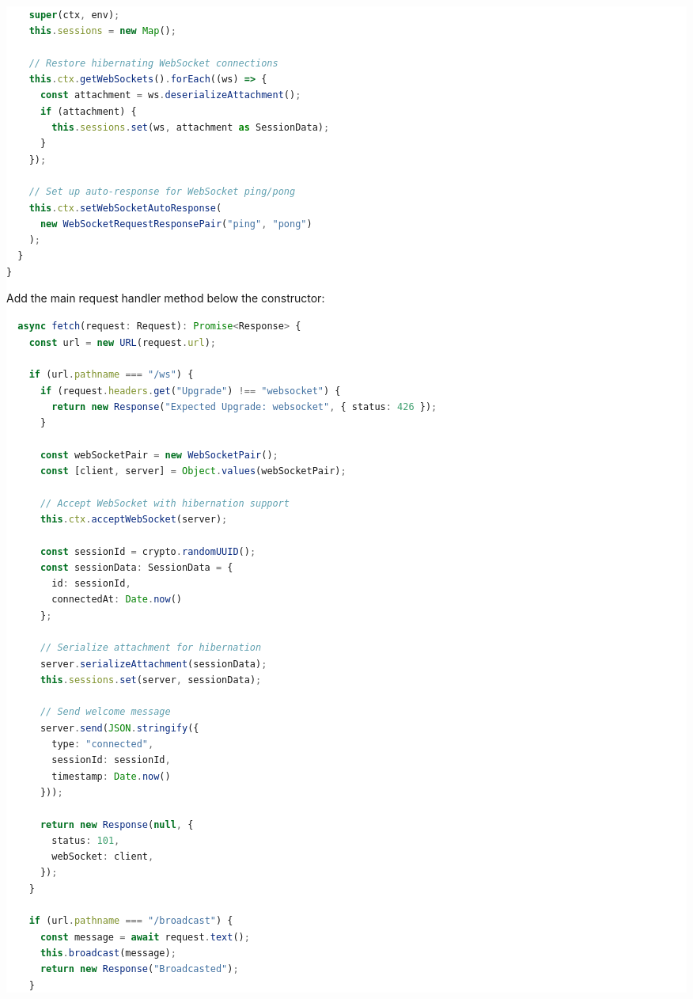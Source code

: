 ```typescript
    super(ctx, env);
    this.sessions = new Map();

    // Restore hibernating WebSocket connections
    this.ctx.getWebSockets().forEach((ws) => {
      const attachment = ws.deserializeAttachment();
      if (attachment) {
        this.sessions.set(ws, attachment as SessionData);
      }
    });

    // Set up auto-response for WebSocket ping/pong
    this.ctx.setWebSocketAutoResponse(
      new WebSocketRequestResponsePair("ping", "pong")
    );
  }
}
```

Add the main request handler method below the constructor:

```typescript
  async fetch(request: Request): Promise<Response> {
    const url = new URL(request.url);

    if (url.pathname === "/ws") {
      if (request.headers.get("Upgrade") !== "websocket") {
        return new Response("Expected Upgrade: websocket", { status: 426 });
      }

      const webSocketPair = new WebSocketPair();
      const [client, server] = Object.values(webSocketPair);

      // Accept WebSocket with hibernation support
      this.ctx.acceptWebSocket(server);

      const sessionId = crypto.randomUUID();
      const sessionData: SessionData = {
        id: sessionId,
        connectedAt: Date.now()
      };

      // Serialize attachment for hibernation
      server.serializeAttachment(sessionData);
      this.sessions.set(server, sessionData);

      // Send welcome message
      server.send(JSON.stringify({
        type: "connected",
        sessionId: sessionId,
        timestamp: Date.now()
      }));

      return new Response(null, {
        status: 101,
        webSocket: client,
      });
    }

    if (url.pathname === "/broadcast") {
      const message = await request.text();
      this.broadcast(message);
      return new Response("Broadcasted");
    }
```

  [choiceId: string]: number;
  [choiceId: string]: number;
  [key: string]: any;
  [choiceId: string]: number;